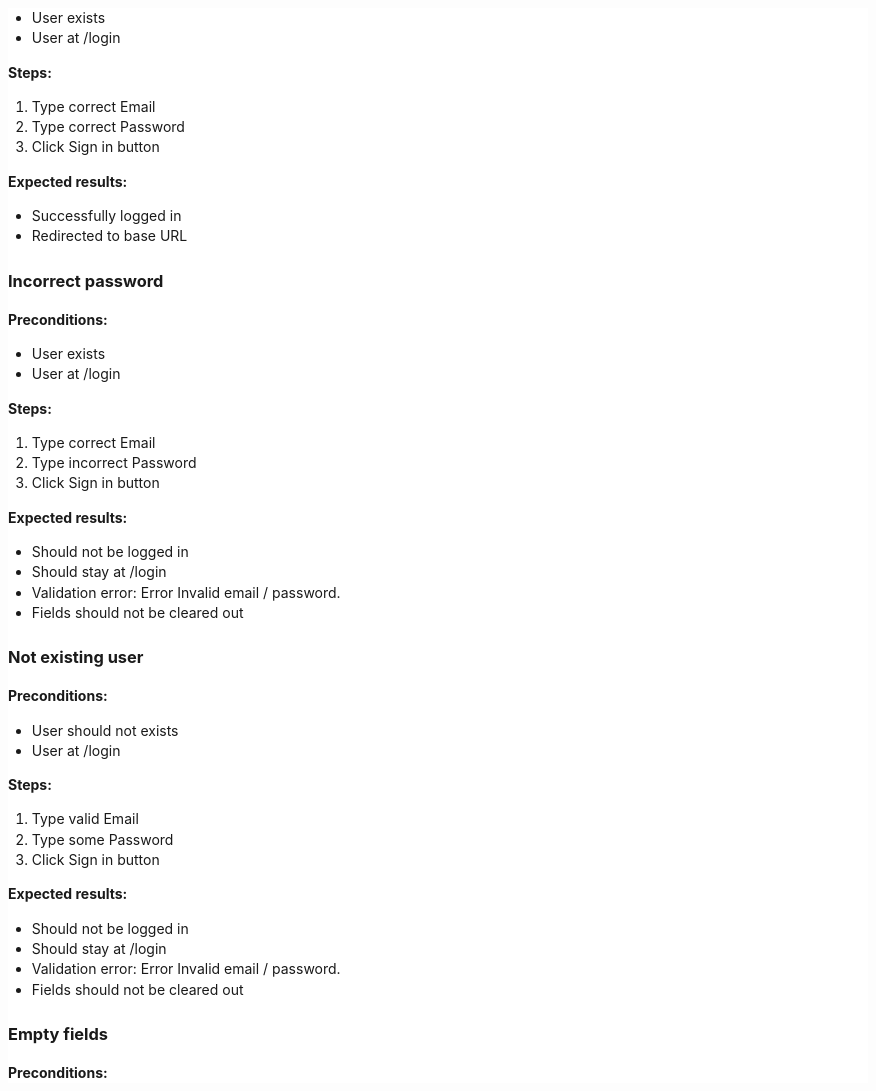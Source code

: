 * User exists
* User at /login

**Steps:**

1. Type correct Email
1. Type correct Password
1. Click Sign in button

**Expected results:**

* Successfully logged in
* Redirected to base URL

### Incorrect password

**Preconditions:**

* User exists
* User at /login

**Steps:**

1. Type correct Email
1. Type incorrect Password
1. Click Sign in button

**Expected results:**

* Should not be logged in
* Should stay at /login
* Validation error: Error Invalid email / password.
* Fields should not be cleared out

### Not existing user

**Preconditions:**

* User should not exists
* User at /login

**Steps:**

1. Type valid Email
1. Type some Password
1. Click Sign in button

**Expected results:**

* Should not be logged in
* Should stay at /login
* Validation error: Error Invalid email / password.
* Fields should not be cleared out

### Empty fields

**Preconditions:**
